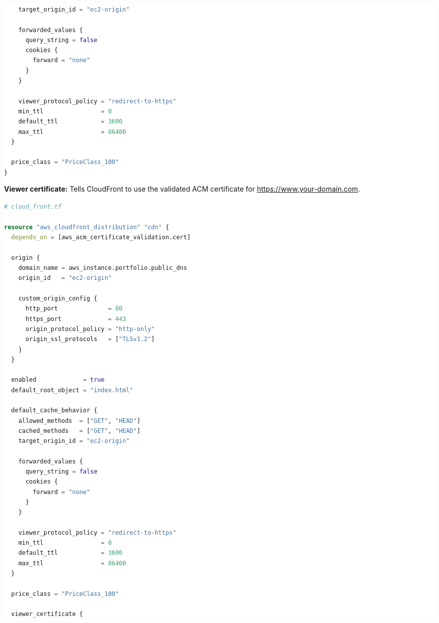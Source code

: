 ```tf
    target_origin_id = "ec2-origin"

    forwarded_values {
      query_string = false
      cookies {
        forward = "none"
      }
    }

    viewer_protocol_policy = "redirect-to-https"
    min_ttl                = 0
    default_ttl            = 3600
    max_ttl                = 86400
  }

  price_class = "PriceClass_100"
}
```

**Viewer certificate:** Tells CloudFront to use the validated ACM certificate for https://www.your-domain.com.

```tf
# cloud_front.tf

resource "aws_cloudfront_distribution" "cdn" {
  depends_on = [aws_acm_certificate_validation.cert]

  origin {
    domain_name = aws_instance.portfolio.public_dns
    origin_id   = "ec2-origin"

    custom_origin_config {
      http_port              = 80
      https_port             = 443
      origin_protocol_policy = "http-only"
      origin_ssl_protocols   = ["TLSv1.2"]
    }
  }

  enabled             = true
  default_root_object = "index.html"

  default_cache_behavior {
    allowed_methods  = ["GET", "HEAD"]
    cached_methods   = ["GET", "HEAD"]
    target_origin_id = "ec2-origin"

    forwarded_values {
      query_string = false
      cookies {
        forward = "none"
      }
    }

    viewer_protocol_policy = "redirect-to-https"
    min_ttl                = 0
    default_ttl            = 3600
    max_ttl                = 86400
  }

  price_class = "PriceClass_100"

  viewer_certificate {
```